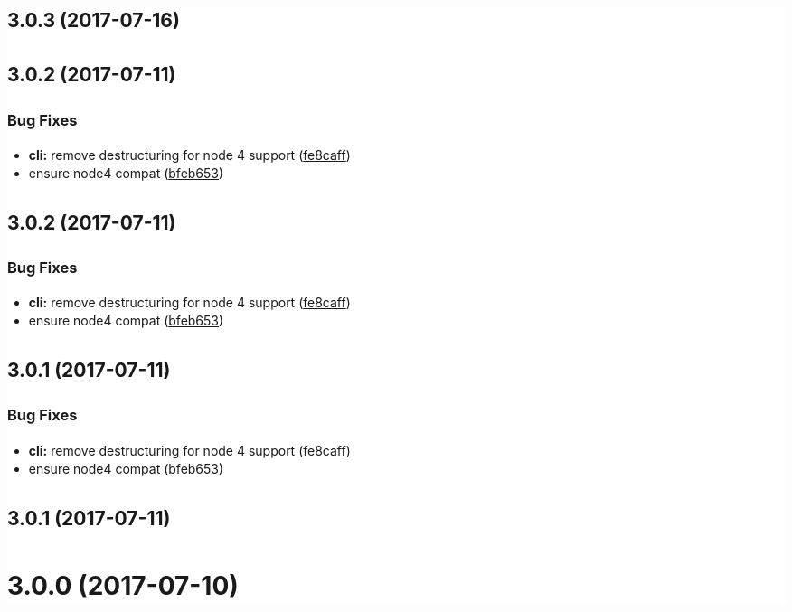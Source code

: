 


<a name="3.0.3"></a>
## 3.0.3 (2017-07-16)



<a name="3.0.2"></a>
## 3.0.2 (2017-07-11)


### Bug Fixes

* **cli:** remove destructuring for node 4 support ([fe8caff](https://github.com/conventional-changelog/commitlint/commit/fe8caff))
* ensure node4 compat ([bfeb653](https://github.com/conventional-changelog/commitlint/commit/bfeb653))




<a name="3.0.2"></a>
## 3.0.2 (2017-07-11)


### Bug Fixes

* **cli:** remove destructuring for node 4 support ([fe8caff](https://github.com/conventional-changelog/commitlint/commit/fe8caff))
* ensure node4 compat ([bfeb653](https://github.com/conventional-changelog/commitlint/commit/bfeb653))




<a name="3.0.1"></a>
## 3.0.1 (2017-07-11)


### Bug Fixes

* **cli:** remove destructuring for node 4 support ([fe8caff](https://github.com/conventional-changelog/commitlint/commit/fe8caff))
* ensure node4 compat ([bfeb653](https://github.com/conventional-changelog/commitlint/commit/bfeb653))




<a name="3.0.1"></a>
## 3.0.1 (2017-07-11)



<a name="3.0.0"></a>
# 3.0.0 (2017-07-10)
